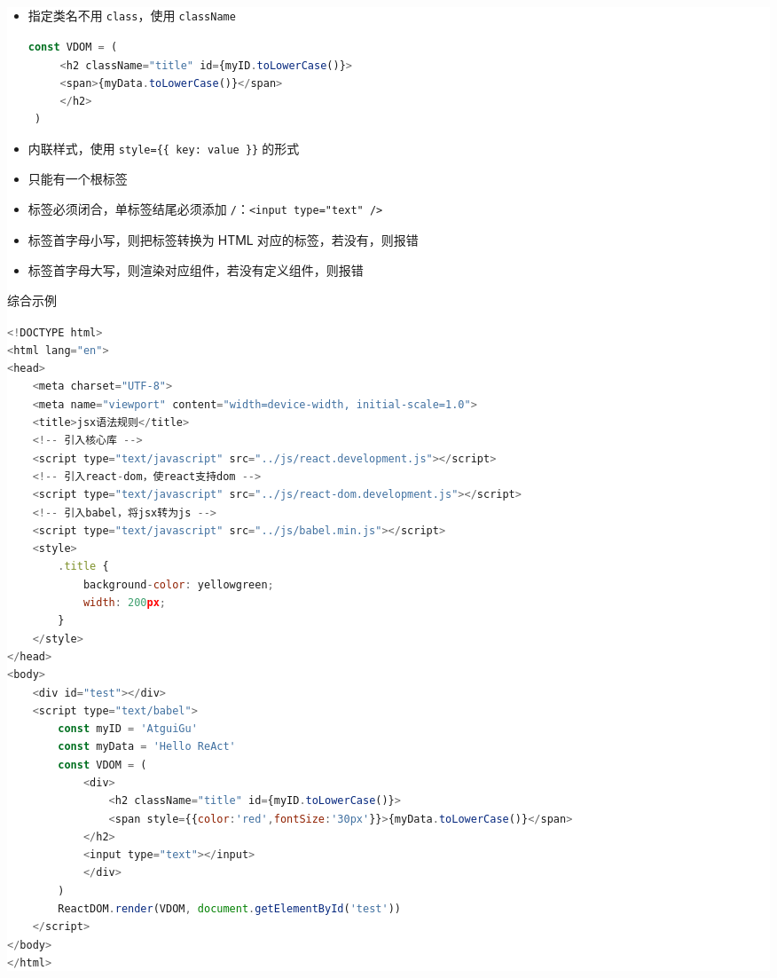 - 指定类名不用 `class`，使用 `className`

  ```js
  const VDOM = (
       <h2 className="title" id={myID.toLowerCase()}>
       <span>{myData.toLowerCase()}</span>
       </h2>
   )
  ```

- 内联样式，使用 `style={{ key: value }}` 的形式

- 只能有一个根标签

- 标签必须闭合，单标签结尾必须添加 `/`：`<input type="text" />`

- 标签首字母小写，则把标签转换为 HTML 对应的标签，若没有，则报错

- 标签首字母大写，则渲染对应组件，若没有定义组件，则报错

综合示例

```js
<!DOCTYPE html>
<html lang="en">
<head>
    <meta charset="UTF-8">
    <meta name="viewport" content="width=device-width, initial-scale=1.0">
    <title>jsx语法规则</title>
    <!-- 引入核心库 -->
    <script type="text/javascript" src="../js/react.development.js"></script>
    <!-- 引入react-dom，使react支持dom -->
    <script type="text/javascript" src="../js/react-dom.development.js"></script>
    <!-- 引入babel，将jsx转为js -->
    <script type="text/javascript" src="../js/babel.min.js"></script>
    <style>
        .title {
            background-color: yellowgreen;
            width: 200px;
        }
    </style>
</head>
<body>
    <div id="test"></div>
    <script type="text/babel">
        const myID = 'AtguiGu'
        const myData = 'Hello ReAct'
        const VDOM = (
            <div>
                <h2 className="title" id={myID.toLowerCase()}>
                <span style={{color:'red',fontSize:'30px'}}>{myData.toLowerCase()}</span>
            </h2>
            <input type="text"></input>
            </div>
        )
        ReactDOM.render(VDOM, document.getElementById('test'))
    </script>
</body>
</html>
```
